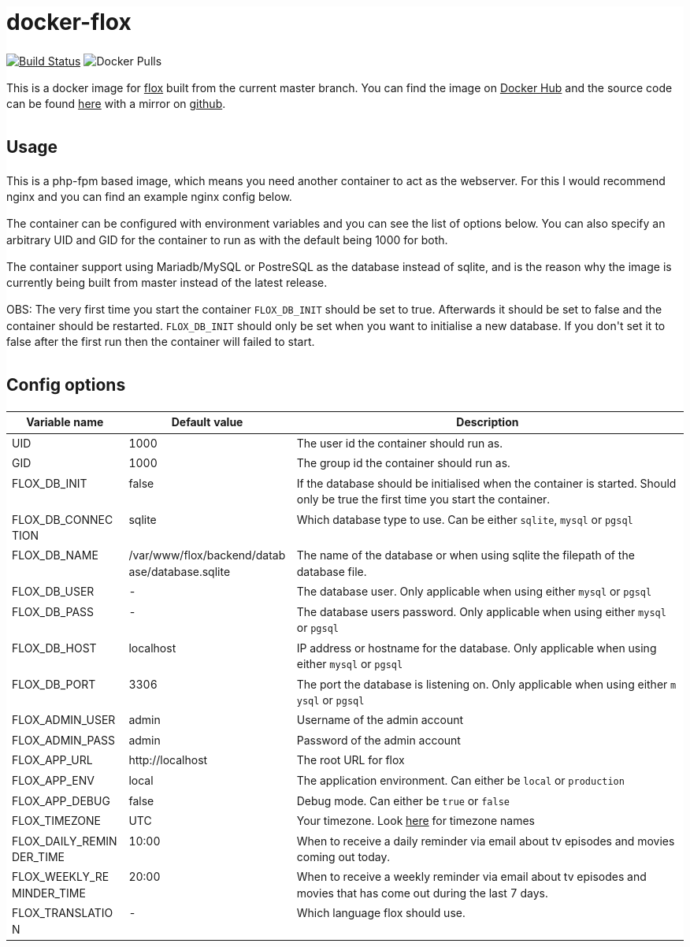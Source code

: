 # docker-flox

[![Build Status](https://build.walbeck.it/api/badges/mwalbeck/docker-flox/status.svg?ref=refs/heads/master)](https://build.walbeck.it/mwalbeck/docker-flox)
![Docker Pulls](https://img.shields.io/docker/pulls/mwalbeck/flox)

This is a docker image for [flox](https://github.com/devfake/flox) built from the current master branch. You can find the image on [Docker Hub](https://hub.docker.com/r/mwalbeck/flox) and the source code can be found [here](https://git.walbeck.it/mwalbeck/docker-flox) with a mirror on [github](https://github/mwalbeck/docker-flox).

## Usage

This is a php-fpm based image, which means you need another container to act as the webserver. For this I would recommend nginx and you can find an example nginx config below.

The container can be configured with environment variables and you can see the list of options below. You can also specify an arbitrary UID and GID for the container to run as with the default being 1000 for both.

The container support using Mariadb/MySQL or PostreSQL as the database instead of sqlite, and is the reason why the image is currently being built from master instead of the latest release.

OBS: The very first time you start the container `FLOX_DB_INIT` should be set to true. Afterwards it should be set to false and the container should be restarted. `FLOX_DB_INIT` should only be set when you want to initialise a new database. If you don't set it to false after the first run then the container will failed to start.

## Config options

| Variable name             | Default value                                  | Description                                                                                                                      |
| ------------------------- | ---------------------------------------------- | -------------------------------------------------------------------------------------------------------------------------------- |
| UID                       | 1000                                           | The user id the container should run as.                                                                                         |
| GID                       | 1000                                           | The group id the container should run as.                                                                                        |
| FLOX_DB_INIT              | false                                          | If the database should be initialised when the container is started. Should only be true the first time you start the container. |
| FLOX_DB_CONNECTION        | sqlite                                         | Which database type to use. Can be either `sqlite`, `mysql` or `pgsql`                                                           |
| FLOX_DB_NAME              | /var/www/flox/backend/database/database.sqlite | The name of the database or when using sqlite the filepath of the database file.                                                 |
| FLOX_DB_USER              | -                                              | The database user. Only applicable when using either `mysql` or `pgsql`                                                          |
| FLOX_DB_PASS              | -                                              | The database users password. Only applicable when using either `mysql` or `pgsql`                                                |
| FLOX_DB_HOST              | localhost                                      | IP address or hostname for the database. Only applicable when using either `mysql` or `pgsql`                                    |
| FLOX_DB_PORT              | 3306                                           | The port the database is listening on. Only applicable when using either `mysql` or `pgsql`                                      |
| FLOX_ADMIN_USER           | admin                                          | Username of the admin account                                                                                                    |
| FLOX_ADMIN_PASS           | admin                                          | Password of the admin account                                                                                                    |
| FLOX_APP_URL              | http://localhost                               | The root URL for flox                                                                                                            |
| FLOX_APP_ENV              | local                                          | The application environment. Can either be `local` or `production`                                                               |
| FLOX_APP_DEBUG            | false                                          | Debug mode. Can either be `true` or `false`                                                                                      |
| FLOX_TIMEZONE             | UTC                                            | Your timezone. Look [here](https://www.php.net/manual/en/timezones.php) for timezone names                                       |
| FLOX_DAILY_REMINDER_TIME  | 10:00                                          | When to receive a daily reminder via email about tv episodes and movies coming out today.                                        |
| FLOX_WEEKLY_REMINDER_TIME | 20:00                                          | When to receive a weekly reminder via email about tv episodes and movies that has come out during the last 7 days.               |
| FLOX_TRANSLATION          | -                                              | Which language flox should use.                                                                                                  |